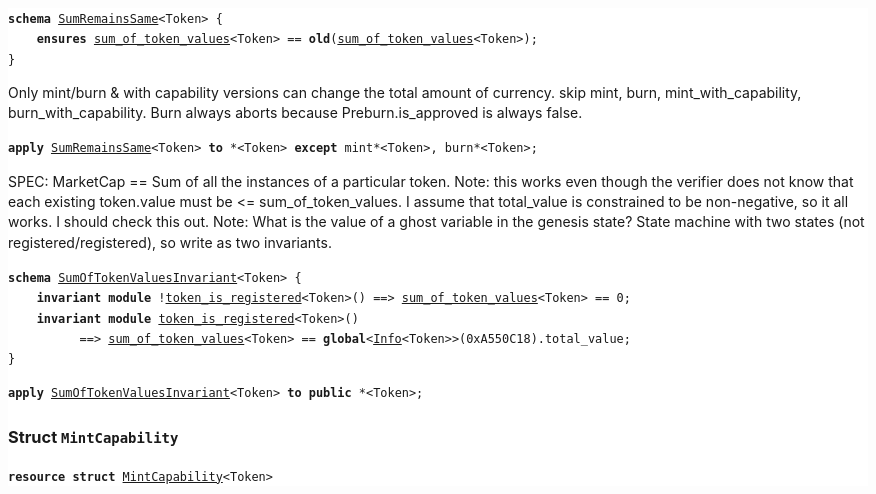 
<pre><code><b>schema</b> <a href="#0x1_LibraDocTest_SumRemainsSame">SumRemainsSame</a>&lt;Token&gt; {
    <b>ensures</b> <a href="#0x1_LibraDocTest_sum_of_token_values">sum_of_token_values</a>&lt;Token&gt; == <b>old</b>(<a href="#0x1_LibraDocTest_sum_of_token_values">sum_of_token_values</a>&lt;Token&gt;);
}
</code></pre>



Only mint/burn & with capability versions can change the total amount of currency.
skip mint, burn, mint_with_capability, burn_with_capability.
Burn always aborts because Preburn.is_approved is always false.


<pre><code><b>apply</b> <a href="#0x1_LibraDocTest_SumRemainsSame">SumRemainsSame</a>&lt;Token&gt; <b>to</b> *&lt;Token&gt; <b>except</b> mint*&lt;Token&gt;, burn*&lt;Token&gt;;
</code></pre>




<a name="0x1_LibraDocTest_SumOfTokenValuesInvariant"></a>

SPEC: MarketCap == Sum of all the instances of a particular token.
Note: this works even though the verifier does not
know that each existing token.value must be <= sum_of_token_values. I assume that
total_value is constrained to be non-negative, so it all works. I should check this out.
Note: What is the value of a ghost variable in the genesis state?
State machine with two states (not registered/registered), so write as two invariants.


<pre><code><b>schema</b> <a href="#0x1_LibraDocTest_SumOfTokenValuesInvariant">SumOfTokenValuesInvariant</a>&lt;Token&gt; {
    <b>invariant</b> <b>module</b> !<a href="#0x1_LibraDocTest_token_is_registered">token_is_registered</a>&lt;Token&gt;() ==&gt; <a href="#0x1_LibraDocTest_sum_of_token_values">sum_of_token_values</a>&lt;Token&gt; == 0;
    <b>invariant</b> <b>module</b> <a href="#0x1_LibraDocTest_token_is_registered">token_is_registered</a>&lt;Token&gt;()
          ==&gt; <a href="#0x1_LibraDocTest_sum_of_token_values">sum_of_token_values</a>&lt;Token&gt; == <b>global</b>&lt;<a href="#0x1_LibraDocTest_Info">Info</a>&lt;Token&gt;&gt;(0xA550C18).total_value;
}
</code></pre>




<pre><code><b>apply</b> <a href="#0x1_LibraDocTest_SumOfTokenValuesInvariant">SumOfTokenValuesInvariant</a>&lt;Token&gt; <b>to</b> <b>public</b> *&lt;Token&gt;;
</code></pre>



<a name="0x1_LibraDocTest_Specification_MintCapability"></a>

### Struct `MintCapability`


<pre><code><b>resource</b> <b>struct</b> <a href="#0x1_LibraDocTest_MintCapability">MintCapability</a>&lt;Token&gt;
</code></pre>
